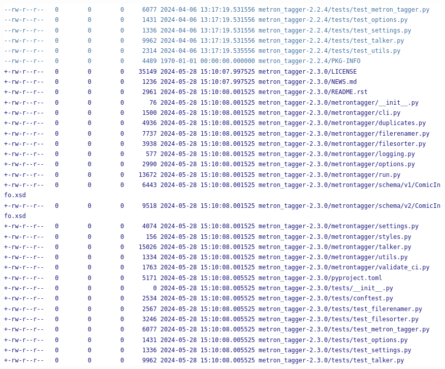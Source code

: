 ```diff
--rw-r--r--   0        0        0     6077 2024-04-06 13:17:19.531556 metron_tagger-2.2.4/tests/test_metron_tagger.py
--rw-r--r--   0        0        0     1431 2024-04-06 13:17:19.531556 metron_tagger-2.2.4/tests/test_options.py
--rw-r--r--   0        0        0     1336 2024-04-06 13:17:19.531556 metron_tagger-2.2.4/tests/test_settings.py
--rw-r--r--   0        0        0     9962 2024-04-06 13:17:19.531556 metron_tagger-2.2.4/tests/test_talker.py
--rw-r--r--   0        0        0     2314 2024-04-06 13:17:19.535556 metron_tagger-2.2.4/tests/test_utils.py
--rw-r--r--   0        0        0     4489 1970-01-01 00:00:00.000000 metron_tagger-2.2.4/PKG-INFO
+-rw-r--r--   0        0        0    35149 2024-05-28 15:10:07.997525 metron_tagger-2.3.0/LICENSE
+-rw-r--r--   0        0        0     1236 2024-05-28 15:10:07.997525 metron_tagger-2.3.0/NEWS.md
+-rw-r--r--   0        0        0     2961 2024-05-28 15:10:08.001525 metron_tagger-2.3.0/README.rst
+-rw-r--r--   0        0        0       76 2024-05-28 15:10:08.001525 metron_tagger-2.3.0/metrontagger/__init__.py
+-rw-r--r--   0        0        0     1500 2024-05-28 15:10:08.001525 metron_tagger-2.3.0/metrontagger/cli.py
+-rw-r--r--   0        0        0     4936 2024-05-28 15:10:08.001525 metron_tagger-2.3.0/metrontagger/duplicates.py
+-rw-r--r--   0        0        0     7737 2024-05-28 15:10:08.001525 metron_tagger-2.3.0/metrontagger/filerenamer.py
+-rw-r--r--   0        0        0     3938 2024-05-28 15:10:08.001525 metron_tagger-2.3.0/metrontagger/filesorter.py
+-rw-r--r--   0        0        0      577 2024-05-28 15:10:08.001525 metron_tagger-2.3.0/metrontagger/logging.py
+-rw-r--r--   0        0        0     2990 2024-05-28 15:10:08.001525 metron_tagger-2.3.0/metrontagger/options.py
+-rw-r--r--   0        0        0    13672 2024-05-28 15:10:08.001525 metron_tagger-2.3.0/metrontagger/run.py
+-rw-r--r--   0        0        0     6443 2024-05-28 15:10:08.001525 metron_tagger-2.3.0/metrontagger/schema/v1/ComicInfo.xsd
+-rw-r--r--   0        0        0     9518 2024-05-28 15:10:08.001525 metron_tagger-2.3.0/metrontagger/schema/v2/ComicInfo.xsd
+-rw-r--r--   0        0        0     4074 2024-05-28 15:10:08.001525 metron_tagger-2.3.0/metrontagger/settings.py
+-rw-r--r--   0        0        0      156 2024-05-28 15:10:08.001525 metron_tagger-2.3.0/metrontagger/styles.py
+-rw-r--r--   0        0        0    15026 2024-05-28 15:10:08.001525 metron_tagger-2.3.0/metrontagger/talker.py
+-rw-r--r--   0        0        0     1334 2024-05-28 15:10:08.001525 metron_tagger-2.3.0/metrontagger/utils.py
+-rw-r--r--   0        0        0     1763 2024-05-28 15:10:08.001525 metron_tagger-2.3.0/metrontagger/validate_ci.py
+-rw-r--r--   0        0        0     5171 2024-05-28 15:10:08.005525 metron_tagger-2.3.0/pyproject.toml
+-rw-r--r--   0        0        0        0 2024-05-28 15:10:08.005525 metron_tagger-2.3.0/tests/__init__.py
+-rw-r--r--   0        0        0     2534 2024-05-28 15:10:08.005525 metron_tagger-2.3.0/tests/conftest.py
+-rw-r--r--   0        0        0     2567 2024-05-28 15:10:08.005525 metron_tagger-2.3.0/tests/test_filerenamer.py
+-rw-r--r--   0        0        0     3246 2024-05-28 15:10:08.005525 metron_tagger-2.3.0/tests/test_filesorter.py
+-rw-r--r--   0        0        0     6077 2024-05-28 15:10:08.005525 metron_tagger-2.3.0/tests/test_metron_tagger.py
+-rw-r--r--   0        0        0     1431 2024-05-28 15:10:08.005525 metron_tagger-2.3.0/tests/test_options.py
+-rw-r--r--   0        0        0     1336 2024-05-28 15:10:08.005525 metron_tagger-2.3.0/tests/test_settings.py
+-rw-r--r--   0        0        0     9962 2024-05-28 15:10:08.005525 metron_tagger-2.3.0/tests/test_talker.py
```